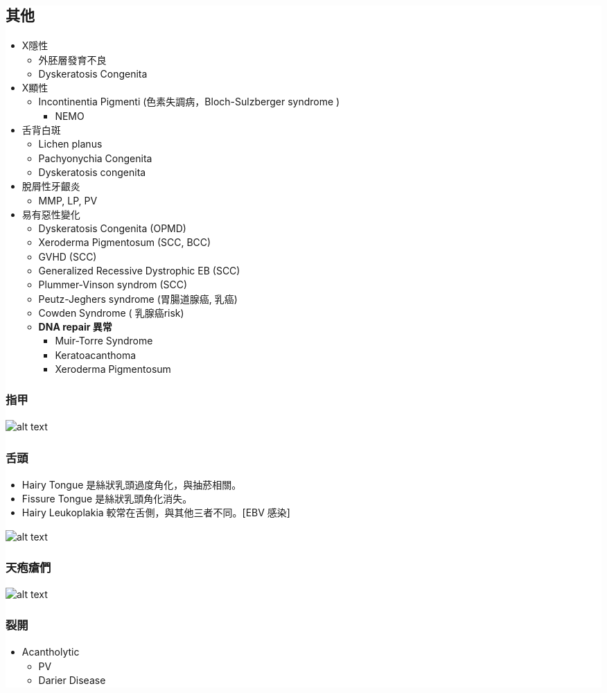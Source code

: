 



## 其他

- X隱性 
  - 外胚層發育不良
  - Dyskeratosis Congenita
- X顯性
  - Incontinentia Pigmenti (色素失調病，Bloch-Sulzberger syndrome )
    - NEMO
- 舌背白斑 
  - Lichen planus 
  - Pachyonychia Congenita
  - Dyskeratosis congenita 
- 脫屑性牙齦炎 
  - MMP, LP, PV
- 易有惡性變化
  - Dyskeratosis Congenita (OPMD)
  - Xeroderma Pigmentosum (SCC, BCC)
  - GVHD (SCC)
  - Generalized Recessive Dystrophic EB (SCC)
  - Plummer-Vinson syndrom (SCC)
  - Peutz-Jeghers syndrome (胃腸道腺癌, 乳癌)
  - Cowden Syndrome ( 乳腺癌risk)
  - **DNA repair 異常**
    - Muir-Torre Syndrome
    - Keratoacanthoma
    - Xeroderma Pigmentosum

### 指甲 

![alt text](paste_src/口病_皮膚-53.png)


### 舌頭 

- Hairy Tongue 是絲狀乳頭過度角化，與抽菸相關。
- Fissure Tongue 是絲狀乳頭角化消失。
- Hairy Leukoplakia 較常在舌側，與其他三者不同。[EBV 感染]

![alt text](paste_src/口病_皮膚-91.png)


### 天疱瘡們 

![alt text](paste_src/口病_皮膚-52.png)


### 裂開　

- Acantholytic 
  - PV 
  - Darier Disease 
